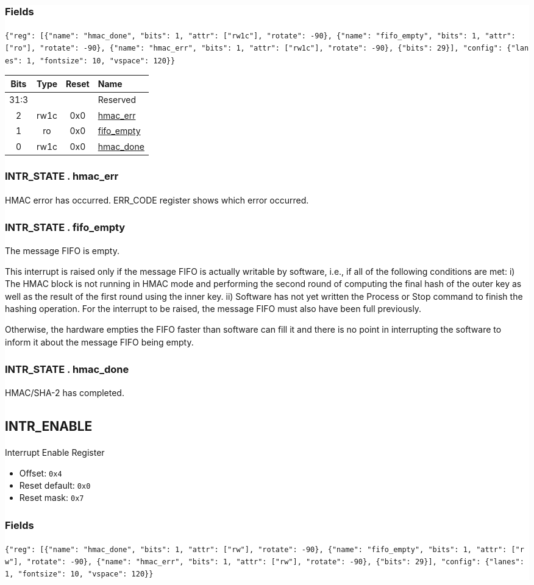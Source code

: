 ### Fields

```wavejson
{"reg": [{"name": "hmac_done", "bits": 1, "attr": ["rw1c"], "rotate": -90}, {"name": "fifo_empty", "bits": 1, "attr": ["ro"], "rotate": -90}, {"name": "hmac_err", "bits": 1, "attr": ["rw1c"], "rotate": -90}, {"bits": 29}], "config": {"lanes": 1, "fontsize": 10, "vspace": 120}}
```

|  Bits  |  Type  |  Reset  | Name                                  |
|:------:|:------:|:-------:|:--------------------------------------|
|  31:3  |        |         | Reserved                              |
|   2    |  rw1c  |   0x0   | [hmac_err](#intr_state--hmac_err)     |
|   1    |   ro   |   0x0   | [fifo_empty](#intr_state--fifo_empty) |
|   0    |  rw1c  |   0x0   | [hmac_done](#intr_state--hmac_done)   |

### INTR_STATE . hmac_err

HMAC error has occurred. ERR_CODE register shows which error occurred.


### INTR_STATE . fifo_empty
The message FIFO is empty.

This interrupt is raised only if the message FIFO is actually writable by software, i.e., if all of the following conditions are met:
i) The HMAC block is not running in HMAC mode and performing the second round of computing the final hash of the outer key as well as the result of the first round using the inner key.
ii) Software has not yet written the Process or Stop command to finish the hashing operation.
For the interrupt to be raised, the message FIFO must also have been full previously.

Otherwise, the hardware empties the FIFO faster than software can fill it and there is no point in interrupting the software to inform it about the message FIFO being empty.

### INTR_STATE . hmac_done

HMAC/SHA-2 has completed.


## INTR_ENABLE
Interrupt Enable Register
- Offset: `0x4`
- Reset default: `0x0`
- Reset mask: `0x7`

### Fields

```wavejson
{"reg": [{"name": "hmac_done", "bits": 1, "attr": ["rw"], "rotate": -90}, {"name": "fifo_empty", "bits": 1, "attr": ["rw"], "rotate": -90}, {"name": "hmac_err", "bits": 1, "attr": ["rw"], "rotate": -90}, {"bits": 29}], "config": {"lanes": 1, "fontsize": 10, "vspace": 120}}
```
